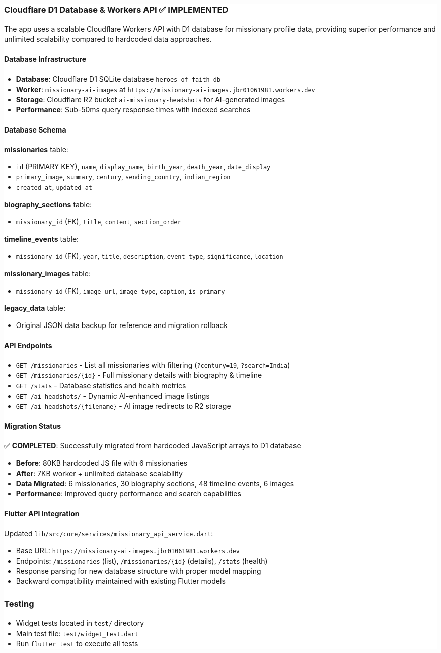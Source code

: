 ### Cloudflare D1 Database & Workers API ✅ IMPLEMENTED

The app uses a scalable Cloudflare Workers API with D1 database for missionary profile data, providing superior performance and unlimited scalability compared to hardcoded data approaches.

#### Database Infrastructure
- **Database**: Cloudflare D1 SQLite database `heroes-of-faith-db`
- **Worker**: `missionary-ai-images` at `https://missionary-ai-images.jbr01061981.workers.dev`
- **Storage**: Cloudflare R2 bucket `ai-missionary-headshots` for AI-generated images
- **Performance**: Sub-50ms query response times with indexed searches

#### Database Schema
**missionaries** table:
- `id` (PRIMARY KEY), `name`, `display_name`, `birth_year`, `death_year`, `date_display`
- `primary_image`, `summary`, `century`, `sending_country`, `indian_region`
- `created_at`, `updated_at`

**biography_sections** table:
- `missionary_id` (FK), `title`, `content`, `section_order`

**timeline_events** table:  
- `missionary_id` (FK), `year`, `title`, `description`, `event_type`, `significance`, `location`

**missionary_images** table:
- `missionary_id` (FK), `image_url`, `image_type`, `caption`, `is_primary`

**legacy_data** table:
- Original JSON data backup for reference and migration rollback

#### API Endpoints
- `GET /missionaries` - List all missionaries with filtering (`?century=19`, `?search=India`)
- `GET /missionaries/{id}` - Full missionary details with biography & timeline
- `GET /stats` - Database statistics and health metrics  
- `GET /ai-headshots/` - Dynamic AI-enhanced image listings
- `GET /ai-headshots/{filename}` - AI image redirects to R2 storage

#### Migration Status
✅ **COMPLETED**: Successfully migrated from hardcoded JavaScript arrays to D1 database
- **Before**: 80KB hardcoded JS file with 6 missionaries
- **After**: 7KB worker + unlimited database scalability
- **Data Migrated**: 6 missionaries, 30 biography sections, 48 timeline events, 6 images
- **Performance**: Improved query performance and search capabilities

#### Flutter API Integration
Updated `lib/src/core/services/missionary_api_service.dart`:
- Base URL: `https://missionary-ai-images.jbr01061981.workers.dev`
- Endpoints: `/missionaries` (list), `/missionaries/{id}` (details), `/stats` (health)
- Response parsing for new database structure with proper model mapping
- Backward compatibility maintained with existing Flutter models

### Testing

- Widget tests located in `test/` directory
- Main test file: `test/widget_test.dart`
- Run `flutter test` to execute all tests
